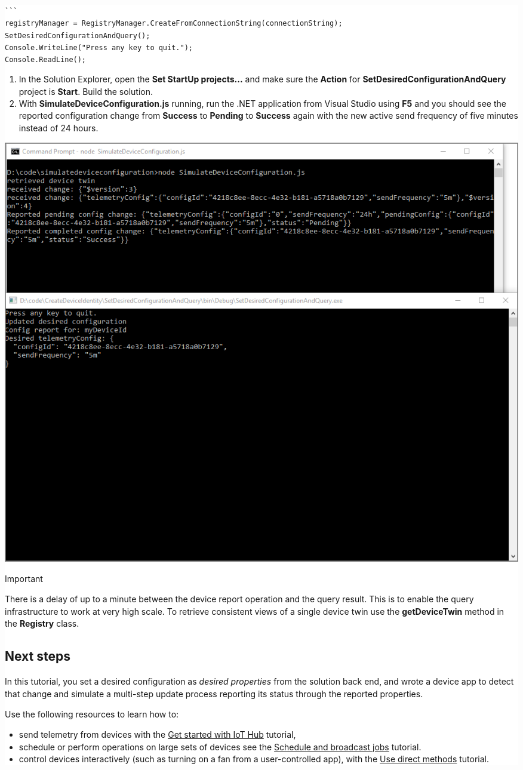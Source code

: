     ```
    registryManager = RegistryManager.CreateFromConnectionString(connectionString);
    SetDesiredConfigurationAndQuery();
    Console.WriteLine("Press any key to quit.");
    Console.ReadLine();
1. In the Solution Explorer, open the **Set StartUp projects...** and make sure the **Action** for **SetDesiredConfigurationAndQuery** project is **Start**. Build the solution.
8. With **SimulateDeviceConfiguration.js** running, run the .NET application from Visual Studio using **F5** and you should see the reported configuration change from **Success** to **Pending** to **Success** again with the new active send frequency of five minutes instead of 24 hours.

 ![Device configured successfully][img-deviceconfigured]
   
   > [!IMPORTANT]
   > There is a delay of up to a minute between the device report operation and the query result. This is to enable the query infrastructure to work at very high scale. To retrieve consistent views of a single device twin use the **getDeviceTwin** method in the **Registry** class.
   > 
   > 

## Next steps
In this tutorial, you set a desired configuration as *desired properties* from the solution back end, and wrote a device app to detect that change and simulate a multi-step update process reporting its status through the reported properties.

Use the following resources to learn how to:

* send telemetry from devices with the [Get started with IoT Hub][lnk-iothub-getstarted] tutorial,
* schedule or perform operations on large sets of devices see the [Schedule and broadcast jobs][lnk-schedule-jobs] tutorial.
* control devices interactively (such as turning on a fan from a user-controlled app), with the [Use direct methods][lnk-methods-tutorial] tutorial.


[img-servicenuget]: ./media/iot-hub-csharp-node-twin-how-to-configure/servicesdknuget.png
[img-createapp]: ./media/iot-hub-csharp-node-twin-how-to-configure/createnetapp.png
[img-deviceconfigured]: ./media/iot-hub-csharp-node-twin-how-to-configure/deviceconfigured.png


[lnk-hub-sdks]: ./iot-hub-devguide-sdks.md
[lnk-free-trial]: https://www.azure.cn/pricing/1rmb-trial/
[lnk-nuget-service-sdk]: https://www.nuget.org/packages/Microsoft.Azure.Devices/1.1.0/

[lnk-devguide-jobs]: ./iot-hub-devguide-jobs.md
[lnk-query]: ./iot-hub-devguide-query-language.md
[lnk-twin-notifications]: ./iot-hub-devguide-device-twins.md#back-end-operations
[lnk-methods]: ./iot-hub-devguide-direct-methods.md
[lnk-dm-overview]: ./iot-hub-device-management-overview.md
[lnk-twin-tutorial]: ./iot-hub-node-node-twin-getstarted.md
[lnk-schedule-jobs]: ./iot-hub-node-node-schedule-jobs.md
[lnk-dev-setup]: https://github.com/Azure/azure-iot-sdk-node/blob/master/doc/node-devbox-setup.md
[lnk-connect-device]: https://azure.microsoft.com/develop/iot/
[lnk-device-management]: ./iot-hub-node-node-device-management-get-started.md
[lnk-iothub-getstarted]: ./iot-hub-node-node-getstarted.md
[lnk-methods-tutorial]: ./iot-hub-node-node-direct-methods.md

[lnk-guid]: https://en.wikipedia.org/wiki/Globally_unique_identifier

[lnk-how-to-configure-createapp]: ./iot-hub-node-node-twin-how-to-configure.md#create-the-simulated-device-app